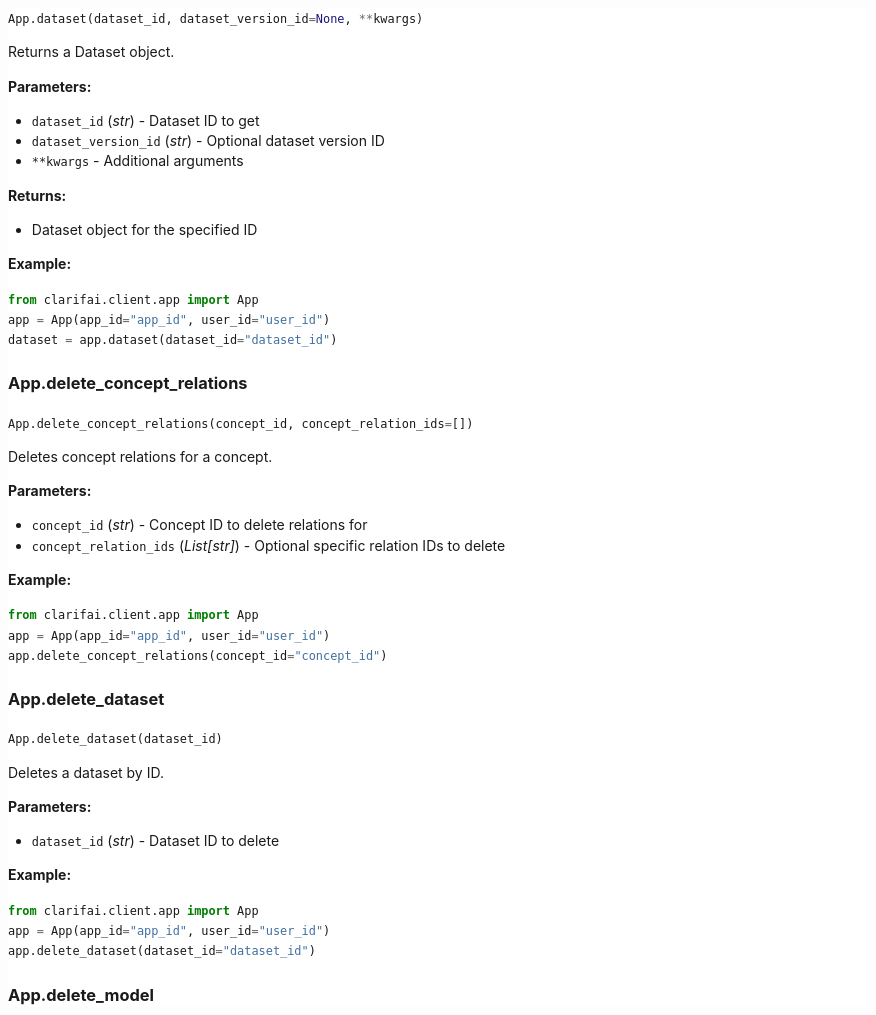 ```python
App.dataset(dataset_id, dataset_version_id=None, **kwargs) 
```

Returns a Dataset object.

**Parameters:**
- `dataset_id` (*str*) - Dataset ID to get
- `dataset_version_id` (*str*) - Optional dataset version ID
- `**kwargs` - Additional arguments

**Returns:**
- Dataset object for the specified ID

**Example:**
```python
from clarifai.client.app import App
app = App(app_id="app_id", user_id="user_id")
dataset = app.dataset(dataset_id="dataset_id")
```

### App.delete_concept_relations

```python
App.delete_concept_relations(concept_id, concept_relation_ids=[]) 
```

Deletes concept relations for a concept.

**Parameters:**
- `concept_id` (*str*) - Concept ID to delete relations for
- `concept_relation_ids` (*List[str]*) - Optional specific relation IDs to delete

**Example:**
```python
from clarifai.client.app import App
app = App(app_id="app_id", user_id="user_id")
app.delete_concept_relations(concept_id="concept_id")
```

### App.delete_dataset

```python
App.delete_dataset(dataset_id) 
```

Deletes a dataset by ID.

**Parameters:**
- `dataset_id` (*str*) - Dataset ID to delete

**Example:**
```python
from clarifai.client.app import App
app = App(app_id="app_id", user_id="user_id")
app.delete_dataset(dataset_id="dataset_id")
```

### App.delete_model
